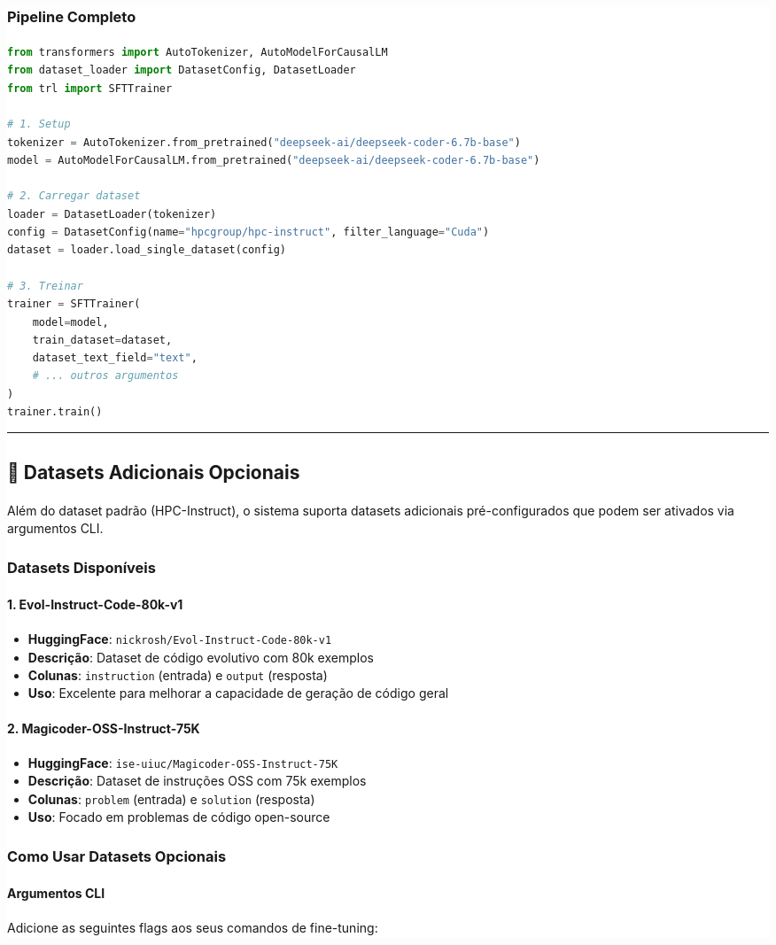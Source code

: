 ### Pipeline Completo
```python
from transformers import AutoTokenizer, AutoModelForCausalLM
from dataset_loader import DatasetConfig, DatasetLoader
from trl import SFTTrainer

# 1. Setup
tokenizer = AutoTokenizer.from_pretrained("deepseek-ai/deepseek-coder-6.7b-base")
model = AutoModelForCausalLM.from_pretrained("deepseek-ai/deepseek-coder-6.7b-base")

# 2. Carregar dataset
loader = DatasetLoader(tokenizer)
config = DatasetConfig(name="hpcgroup/hpc-instruct", filter_language="Cuda")
dataset = loader.load_single_dataset(config)

# 3. Treinar
trainer = SFTTrainer(
    model=model,
    train_dataset=dataset,
    dataset_text_field="text",
    # ... outros argumentos
)
trainer.train()
```

---

## 🎁 Datasets Adicionais Opcionais

Além do dataset padrão (HPC-Instruct), o sistema suporta datasets adicionais pré-configurados que podem ser ativados via argumentos CLI.

### Datasets Disponíveis

#### 1. Evol-Instruct-Code-80k-v1
- **HuggingFace**: `nickrosh/Evol-Instruct-Code-80k-v1`
- **Descrição**: Dataset de código evolutivo com 80k exemplos
- **Colunas**: `instruction` (entrada) e `output` (resposta)
- **Uso**: Excelente para melhorar a capacidade de geração de código geral

#### 2. Magicoder-OSS-Instruct-75K
- **HuggingFace**: `ise-uiuc/Magicoder-OSS-Instruct-75K`
- **Descrição**: Dataset de instruções OSS com 75k exemplos
- **Colunas**: `problem` (entrada) e `solution` (resposta)
- **Uso**: Focado em problemas de código open-source

### Como Usar Datasets Opcionais

#### Argumentos CLI

Adicione as seguintes flags aos seus comandos de fine-tuning:
